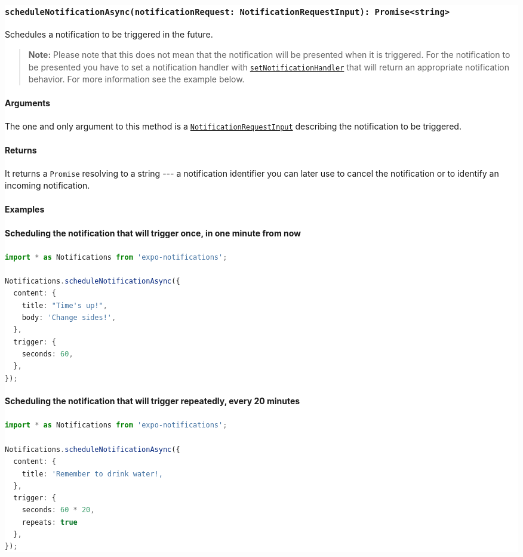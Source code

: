 ### `scheduleNotificationAsync(notificationRequest: NotificationRequestInput): Promise<string>`

Schedules a notification to be triggered in the future.

> **Note:** Please note that this does not mean that the notification will be presented when it is triggered. For the notification to be presented you have to set a notification handler with [`setNotificationHandler`](#setnotificationhandlerhandler-notificationhandler--null-void) that will return an appropriate notification behavior. For more information see the example below.

#### Arguments

The one and only argument to this method is a [`NotificationRequestInput`](#notificationrequestinput) describing the notification to be triggered.

#### Returns

It returns a `Promise` resolving to a string --- a notification identifier you can later use to cancel the notification or to identify an incoming notification.

#### Examples

#### Scheduling the notification that will trigger once, in one minute from now

```ts
import * as Notifications from 'expo-notifications';

Notifications.scheduleNotificationAsync({
  content: {
    title: "Time's up!",
    body: 'Change sides!',
  },
  trigger: {
    seconds: 60,
  },
});
```

#### Scheduling the notification that will trigger repeatedly, every 20 minutes

```ts
import * as Notifications from 'expo-notifications';

Notifications.scheduleNotificationAsync({
  content: {
    title: 'Remember to drink water!,
  },
  trigger: {
    seconds: 60 * 20,
    repeats: true
  },
});
```
